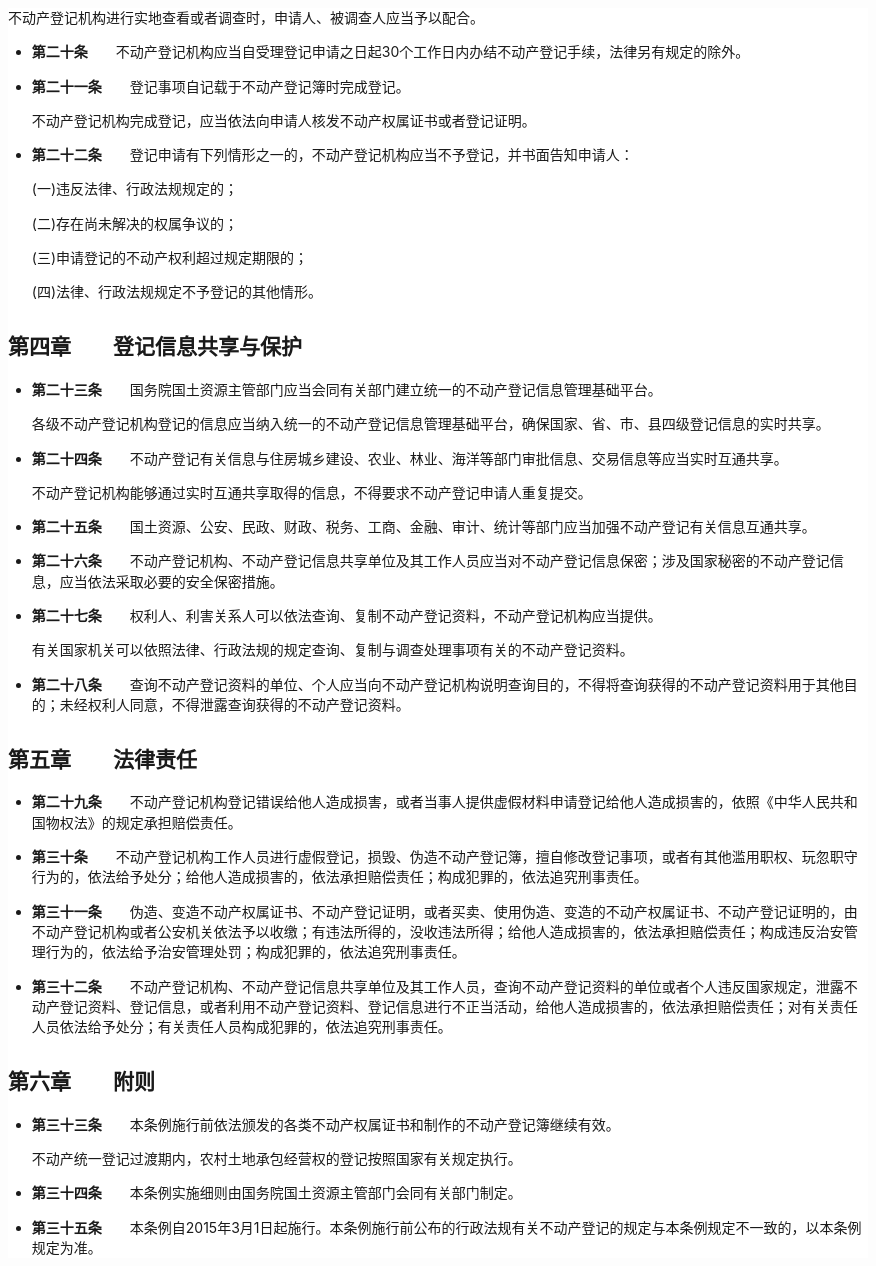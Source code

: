   不动产登记机构进行实地查看或者调查时，申请人、被调查人应当予以配合。

- **第二十条**　　不动产登记机构应当自受理登记申请之日起30个工作日内办结不动产登记手续，法律另有规定的除外。

- **第二十一条**　　登记事项自记载于不动产登记簿时完成登记。

  不动产登记机构完成登记，应当依法向申请人核发不动产权属证书或者登记证明。

- **第二十二条**　　登记申请有下列情形之一的，不动产登记机构应当不予登记，并书面告知申请人：

  (一)违反法律、行政法规规定的；

  (二)存在尚未解决的权属争议的；

  (三)申请登记的不动产权利超过规定期限的；

  (四)法律、行政法规规定不予登记的其他情形。

## 第四章　　登记信息共享与保护

- **第二十三条**　　国务院国土资源主管部门应当会同有关部门建立统一的不动产登记信息管理基础平台。

  各级不动产登记机构登记的信息应当纳入统一的不动产登记信息管理基础平台，确保国家、省、市、县四级登记信息的实时共享。

- **第二十四条**　　不动产登记有关信息与住房城乡建设、农业、林业、海洋等部门审批信息、交易信息等应当实时互通共享。

  不动产登记机构能够通过实时互通共享取得的信息，不得要求不动产登记申请人重复提交。

- **第二十五条**　　国土资源、公安、民政、财政、税务、工商、金融、审计、统计等部门应当加强不动产登记有关信息互通共享。

- **第二十六条**　　不动产登记机构、不动产登记信息共享单位及其工作人员应当对不动产登记信息保密；涉及国家秘密的不动产登记信息，应当依法采取必要的安全保密措施。

- **第二十七条**　　权利人、利害关系人可以依法查询、复制不动产登记资料，不动产登记机构应当提供。

  有关国家机关可以依照法律、行政法规的规定查询、复制与调查处理事项有关的不动产登记资料。

- **第二十八条**　　查询不动产登记资料的单位、个人应当向不动产登记机构说明查询目的，不得将查询获得的不动产登记资料用于其他目的；未经权利人同意，不得泄露查询获得的不动产登记资料。

## 第五章　　法律责任

- **第二十九条**　　不动产登记机构登记错误给他人造成损害，或者当事人提供虚假材料申请登记给他人造成损害的，依照《中华人民共和国物权法》的规定承担赔偿责任。

- **第三十条**　　不动产登记机构工作人员进行虚假登记，损毁、伪造不动产登记簿，擅自修改登记事项，或者有其他滥用职权、玩忽职守行为的，依法给予处分；给他人造成损害的，依法承担赔偿责任；构成犯罪的，依法追究刑事责任。

- **第三十一条**　　伪造、变造不动产权属证书、不动产登记证明，或者买卖、使用伪造、变造的不动产权属证书、不动产登记证明的，由不动产登记机构或者公安机关依法予以收缴；有违法所得的，没收违法所得；给他人造成损害的，依法承担赔偿责任；构成违反治安管理行为的，依法给予治安管理处罚；构成犯罪的，依法追究刑事责任。

- **第三十二条**　　不动产登记机构、不动产登记信息共享单位及其工作人员，查询不动产登记资料的单位或者个人违反国家规定，泄露不动产登记资料、登记信息，或者利用不动产登记资料、登记信息进行不正当活动，给他人造成损害的，依法承担赔偿责任；对有关责任人员依法给予处分；有关责任人员构成犯罪的，依法追究刑事责任。

## 第六章　　附则

- **第三十三条**　　本条例施行前依法颁发的各类不动产权属证书和制作的不动产登记簿继续有效。

  不动产统一登记过渡期内，农村土地承包经营权的登记按照国家有关规定执行。

- **第三十四条**　　本条例实施细则由国务院国土资源主管部门会同有关部门制定。

- **第三十五条**　　本条例自2015年3月1日起施行。本条例施行前公布的行政法规有关不动产登记的规定与本条例规定不一致的，以本条例规定为准。

